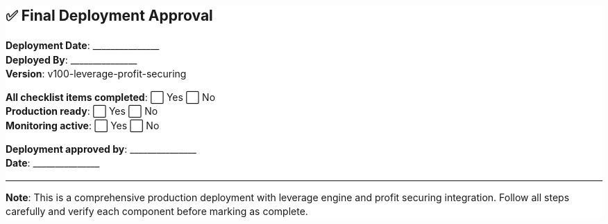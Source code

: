 
## ✅ Final Deployment Approval

**Deployment Date**: _______________  
**Deployed By**: _______________  
**Version**: v100-leverage-profit-securing  

**All checklist items completed**: ⬜ Yes ⬜ No  
**Production ready**: ⬜ Yes ⬜ No  
**Monitoring active**: ⬜ Yes ⬜ No  

**Deployment approved by**: _______________  
**Date**: _______________  

---

**Note**: This is a comprehensive production deployment with leverage engine and profit securing integration. Follow all steps carefully and verify each component before marking as complete.